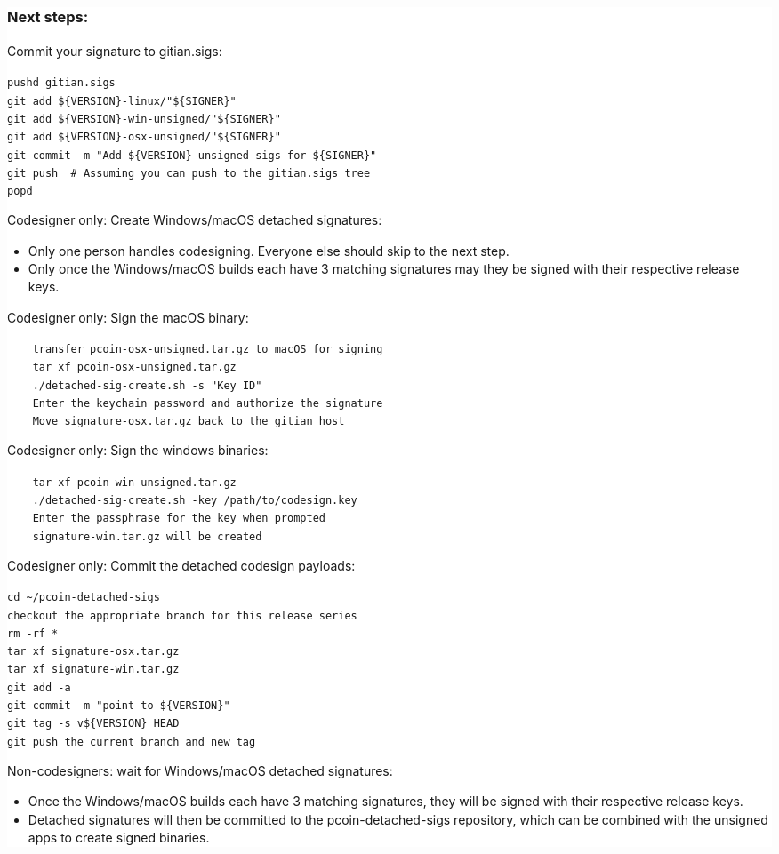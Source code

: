 ### Next steps:

Commit your signature to gitian.sigs:

```shell
pushd gitian.sigs
git add ${VERSION}-linux/"${SIGNER}"
git add ${VERSION}-win-unsigned/"${SIGNER}"
git add ${VERSION}-osx-unsigned/"${SIGNER}"
git commit -m "Add ${VERSION} unsigned sigs for ${SIGNER}"
git push  # Assuming you can push to the gitian.sigs tree
popd
```

Codesigner only: Create Windows/macOS detached signatures:

- Only one person handles codesigning. Everyone else should skip to the next step.
- Only once the Windows/macOS builds each have 3 matching signatures may they be signed with their respective release keys.

Codesigner only: Sign the macOS binary:

```
    transfer pcoin-osx-unsigned.tar.gz to macOS for signing
    tar xf pcoin-osx-unsigned.tar.gz
    ./detached-sig-create.sh -s "Key ID"
    Enter the keychain password and authorize the signature
    Move signature-osx.tar.gz back to the gitian host
```

Codesigner only: Sign the windows binaries:

```
    tar xf pcoin-win-unsigned.tar.gz
    ./detached-sig-create.sh -key /path/to/codesign.key
    Enter the passphrase for the key when prompted
    signature-win.tar.gz will be created
```

Codesigner only: Commit the detached codesign payloads:

```shell
cd ~/pcoin-detached-sigs
checkout the appropriate branch for this release series
rm -rf *
tar xf signature-osx.tar.gz
tar xf signature-win.tar.gz
git add -a
git commit -m "point to ${VERSION}"
git tag -s v${VERSION} HEAD
git push the current branch and new tag
```

Non-codesigners: wait for Windows/macOS detached signatures:

- Once the Windows/macOS builds each have 3 matching signatures, they will be signed with their respective release keys.
- Detached signatures will then be committed to the [pcoin-detached-sigs](https://github.com/pcoinproject/pcoin-detached-sigs) repository, which can be combined with the unsigned apps to create signed binaries.
